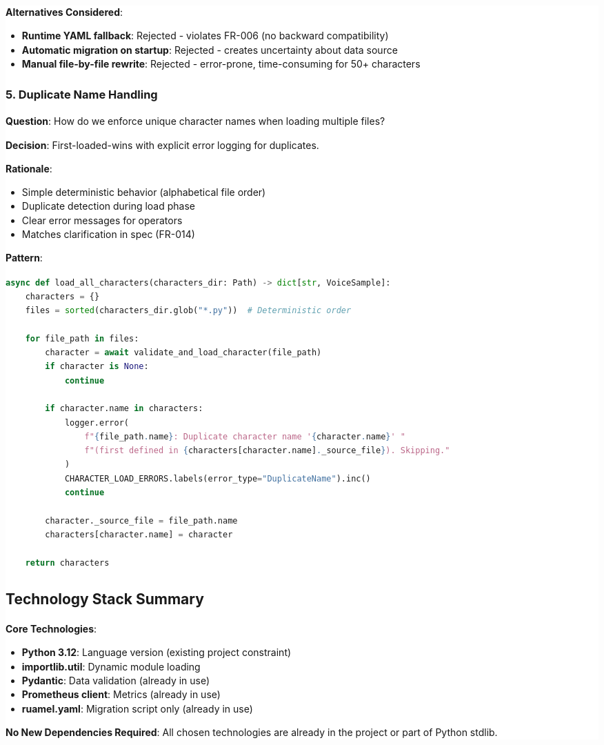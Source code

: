 **Alternatives Considered**:
- **Runtime YAML fallback**: Rejected - violates FR-006 (no backward compatibility)
- **Automatic migration on startup**: Rejected - creates uncertainty about data source
- **Manual file-by-file rewrite**: Rejected - error-prone, time-consuming for 50+ characters

### 5. Duplicate Name Handling

**Question**: How do we enforce unique character names when loading multiple files?

**Decision**: First-loaded-wins with explicit error logging for duplicates.

**Rationale**:
- Simple deterministic behavior (alphabetical file order)
- Duplicate detection during load phase
- Clear error messages for operators
- Matches clarification in spec (FR-014)

**Pattern**:
```python
async def load_all_characters(characters_dir: Path) -> dict[str, VoiceSample]:
    characters = {}
    files = sorted(characters_dir.glob("*.py"))  # Deterministic order

    for file_path in files:
        character = await validate_and_load_character(file_path)
        if character is None:
            continue

        if character.name in characters:
            logger.error(
                f"{file_path.name}: Duplicate character name '{character.name}' "
                f"(first defined in {characters[character.name]._source_file}). Skipping."
            )
            CHARACTER_LOAD_ERRORS.labels(error_type="DuplicateName").inc()
            continue

        character._source_file = file_path.name
        characters[character.name] = character

    return characters
```

## Technology Stack Summary

**Core Technologies**:
- **Python 3.12**: Language version (existing project constraint)
- **importlib.util**: Dynamic module loading
- **Pydantic**: Data validation (already in use)
- **Prometheus client**: Metrics (already in use)
- **ruamel.yaml**: Migration script only (already in use)

**No New Dependencies Required**: All chosen technologies are already in the project or part of Python stdlib.
